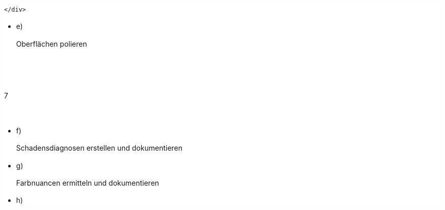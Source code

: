     </div>

  - e)
    
    <div style="">
    
    Oberflächen polieren
    
    </div>

</td>

<td style="border-right: 0.5pt solid ; border-bottom: 0.5pt solid ; " align="center" valign="top" charoff="50">

 

</td>

<td style="border-right: 0.5pt solid ; border-bottom: 0.5pt solid ; " align="center" valign="top" charoff="50">

 

</td>

<td style="border-right: 0.5pt solid ; border-bottom: 0.5pt solid ; " align="center" valign="top" charoff="50">

7

</td>

<td style="border-bottom: 0.5pt solid ; " align="center" valign="top" charoff="50">

 

</td>

</tr>

<tr>

<td style="border-right: 0.5pt solid ; border-bottom: 0.5pt solid ; " align="left" valign="top" charoff="50">

  - f)
    
    <div style="">
    
    Schadensdiagnosen erstellen und dokumentieren
    
    </div>

  - g)
    
    <div style="">
    
    Farbnuancen ermitteln und dokumentieren
    
    </div>

  - h)
    
    <div style="">
    